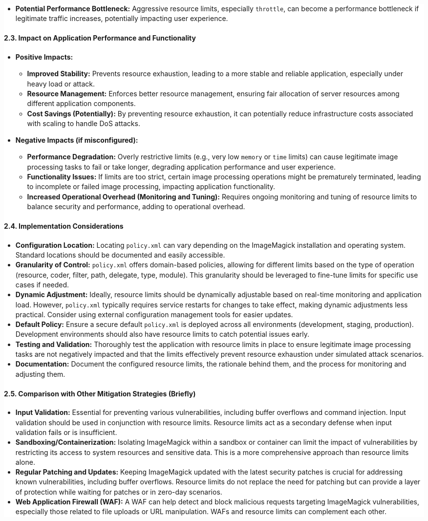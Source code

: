 *   **Potential Performance Bottleneck:**  Aggressive resource limits, especially `throttle`, can become a performance bottleneck if legitimate traffic increases, potentially impacting user experience.

#### 2.3. Impact on Application Performance and Functionality

*   **Positive Impacts:**
    *   **Improved Stability:** Prevents resource exhaustion, leading to a more stable and reliable application, especially under heavy load or attack.
    *   **Resource Management:** Enforces better resource management, ensuring fair allocation of server resources among different application components.
    *   **Cost Savings (Potentially):** By preventing resource exhaustion, it can potentially reduce infrastructure costs associated with scaling to handle DoS attacks.

*   **Negative Impacts (if misconfigured):**
    *   **Performance Degradation:** Overly restrictive limits (e.g., very low `memory` or `time` limits) can cause legitimate image processing tasks to fail or take longer, degrading application performance and user experience.
    *   **Functionality Issues:**  If limits are too strict, certain image processing operations might be prematurely terminated, leading to incomplete or failed image processing, impacting application functionality.
    *   **Increased Operational Overhead (Monitoring and Tuning):** Requires ongoing monitoring and tuning of resource limits to balance security and performance, adding to operational overhead.

#### 2.4. Implementation Considerations

*   **Configuration Location:**  Locating `policy.xml` can vary depending on the ImageMagick installation and operating system. Standard locations should be documented and easily accessible.
*   **Granularity of Control:** `policy.xml` offers domain-based policies, allowing for different limits based on the type of operation (resource, coder, filter, path, delegate, type, module). This granularity should be leveraged to fine-tune limits for specific use cases if needed.
*   **Dynamic Adjustment:**  Ideally, resource limits should be dynamically adjustable based on real-time monitoring and application load. However, `policy.xml` typically requires service restarts for changes to take effect, making dynamic adjustments less practical. Consider using external configuration management tools for easier updates.
*   **Default Policy:**  Ensure a secure default `policy.xml` is deployed across all environments (development, staging, production).  Development environments should also have resource limits to catch potential issues early.
*   **Testing and Validation:** Thoroughly test the application with resource limits in place to ensure legitimate image processing tasks are not negatively impacted and that the limits effectively prevent resource exhaustion under simulated attack scenarios.
*   **Documentation:**  Document the configured resource limits, the rationale behind them, and the process for monitoring and adjusting them.

#### 2.5. Comparison with Other Mitigation Strategies (Briefly)

*   **Input Validation:**  Essential for preventing various vulnerabilities, including buffer overflows and command injection. Input validation should be used in conjunction with resource limits. Resource limits act as a secondary defense when input validation fails or is insufficient.
*   **Sandboxing/Containerization:**  Isolating ImageMagick within a sandbox or container can limit the impact of vulnerabilities by restricting its access to system resources and sensitive data. This is a more comprehensive approach than resource limits alone.
*   **Regular Patching and Updates:**  Keeping ImageMagick updated with the latest security patches is crucial for addressing known vulnerabilities, including buffer overflows. Resource limits do not replace the need for patching but can provide a layer of protection while waiting for patches or in zero-day scenarios.
*   **Web Application Firewall (WAF):** A WAF can help detect and block malicious requests targeting ImageMagick vulnerabilities, especially those related to file uploads or URL manipulation. WAFs and resource limits can complement each other.
